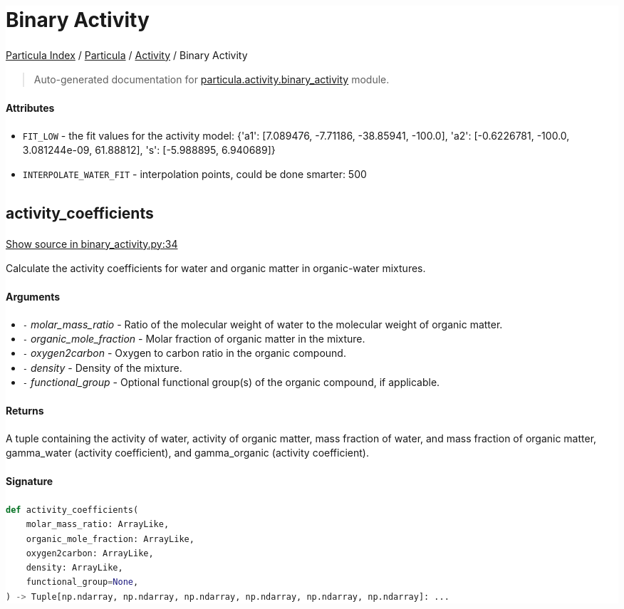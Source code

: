 # Binary Activity

[Particula Index](../../README.md#particula-index) / [Particula](../index.md#particula) / [Activity](./index.md#activity) / Binary Activity

> Auto-generated documentation for [particula.activity.binary_activity](https://github.com/uncscode/particula/blob/main/particula/activity/binary_activity.py) module.

#### Attributes

- `FIT_LOW` - the fit values for the activity model: {'a1': [7.089476, -7.71186, -38.85941, -100.0], 'a2': [-0.6226781, -100.0, 3.081244e-09, 61.88812], 's': [-5.988895, 6.940689]}

- `INTERPOLATE_WATER_FIT` - interpolation points, could be done smarter: 500


## activity_coefficients

[Show source in binary_activity.py:34](https://github.com/uncscode/particula/blob/main/particula/activity/binary_activity.py#L34)

Calculate the activity coefficients for water and organic matter in
organic-water mixtures.

#### Arguments

- `-` *molar_mass_ratio* - Ratio of the molecular weight of water to the
    molecular weight of organic matter.
- `-` *organic_mole_fraction* - Molar fraction of organic matter in the
    mixture.
- `-` *oxygen2carbon* - Oxygen to carbon ratio in the organic compound.
- `-` *density* - Density of the mixture.
- `-` *functional_group* - Optional functional group(s) of the organic
    compound, if applicable.

#### Returns

A tuple containing the activity of water, activity
of organic matter, mass fraction of water, and mass
fraction of organic matter, gamma_water (activity coefficient),
and gamma_organic (activity coefficient).

#### Signature

```python
def activity_coefficients(
    molar_mass_ratio: ArrayLike,
    organic_mole_fraction: ArrayLike,
    oxygen2carbon: ArrayLike,
    density: ArrayLike,
    functional_group=None,
) -> Tuple[np.ndarray, np.ndarray, np.ndarray, np.ndarray, np.ndarray, np.ndarray]: ...
```
